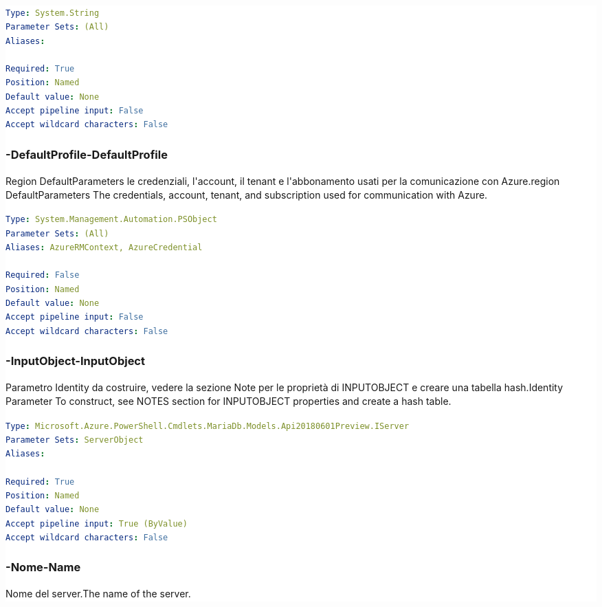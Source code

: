 ```yaml
Type: System.String
Parameter Sets: (All)
Aliases:

Required: True
Position: Named
Default value: None
Accept pipeline input: False
Accept wildcard characters: False
```

### <span data-ttu-id="47e21-117">-DefaultProfile</span><span class="sxs-lookup"><span data-stu-id="47e21-117">-DefaultProfile</span></span>
<span data-ttu-id="47e21-118">Region DefaultParameters le credenziali, l'account, il tenant e l'abbonamento usati per la comunicazione con Azure.</span><span class="sxs-lookup"><span data-stu-id="47e21-118">region DefaultParameters The credentials, account, tenant, and subscription used for communication with Azure.</span></span>

```yaml
Type: System.Management.Automation.PSObject
Parameter Sets: (All)
Aliases: AzureRMContext, AzureCredential

Required: False
Position: Named
Default value: None
Accept pipeline input: False
Accept wildcard characters: False
```

### <span data-ttu-id="47e21-119">-InputObject</span><span class="sxs-lookup"><span data-stu-id="47e21-119">-InputObject</span></span>
<span data-ttu-id="47e21-120">Parametro Identity da costruire, vedere la sezione Note per le proprietà di INPUTOBJECT e creare una tabella hash.</span><span class="sxs-lookup"><span data-stu-id="47e21-120">Identity Parameter To construct, see NOTES section for INPUTOBJECT properties and create a hash table.</span></span>

```yaml
Type: Microsoft.Azure.PowerShell.Cmdlets.MariaDb.Models.Api20180601Preview.IServer
Parameter Sets: ServerObject
Aliases:

Required: True
Position: Named
Default value: None
Accept pipeline input: True (ByValue)
Accept wildcard characters: False
```

### <span data-ttu-id="47e21-121">-Nome</span><span class="sxs-lookup"><span data-stu-id="47e21-121">-Name</span></span>
<span data-ttu-id="47e21-122">Nome del server.</span><span class="sxs-lookup"><span data-stu-id="47e21-122">The name of the server.</span></span>
